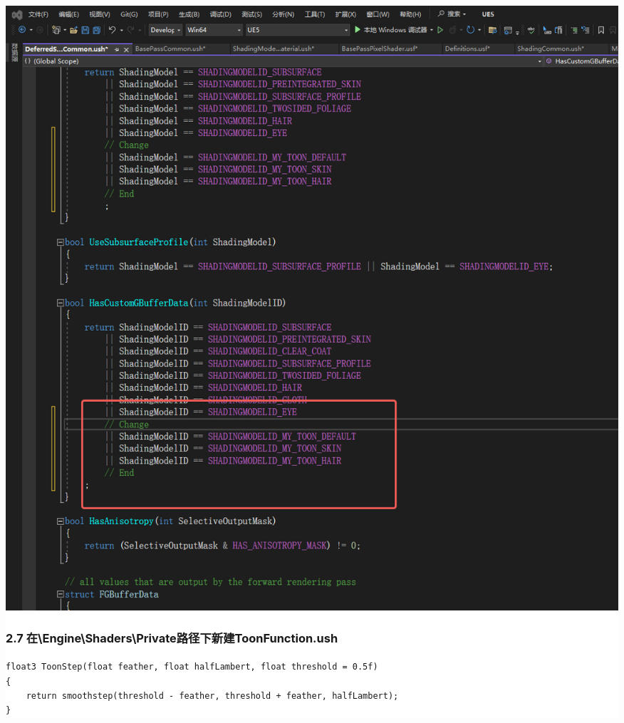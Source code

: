 ![25](.\25.png)

### 2.7 在\Engine\Shaders\Private路径下新建ToonFunction.ush

```
float3 ToonStep(float feather, float halfLambert, float threshold = 0.5f)
{
	return smoothstep(threshold - feather, threshold + feather, halfLambert);
}
```
